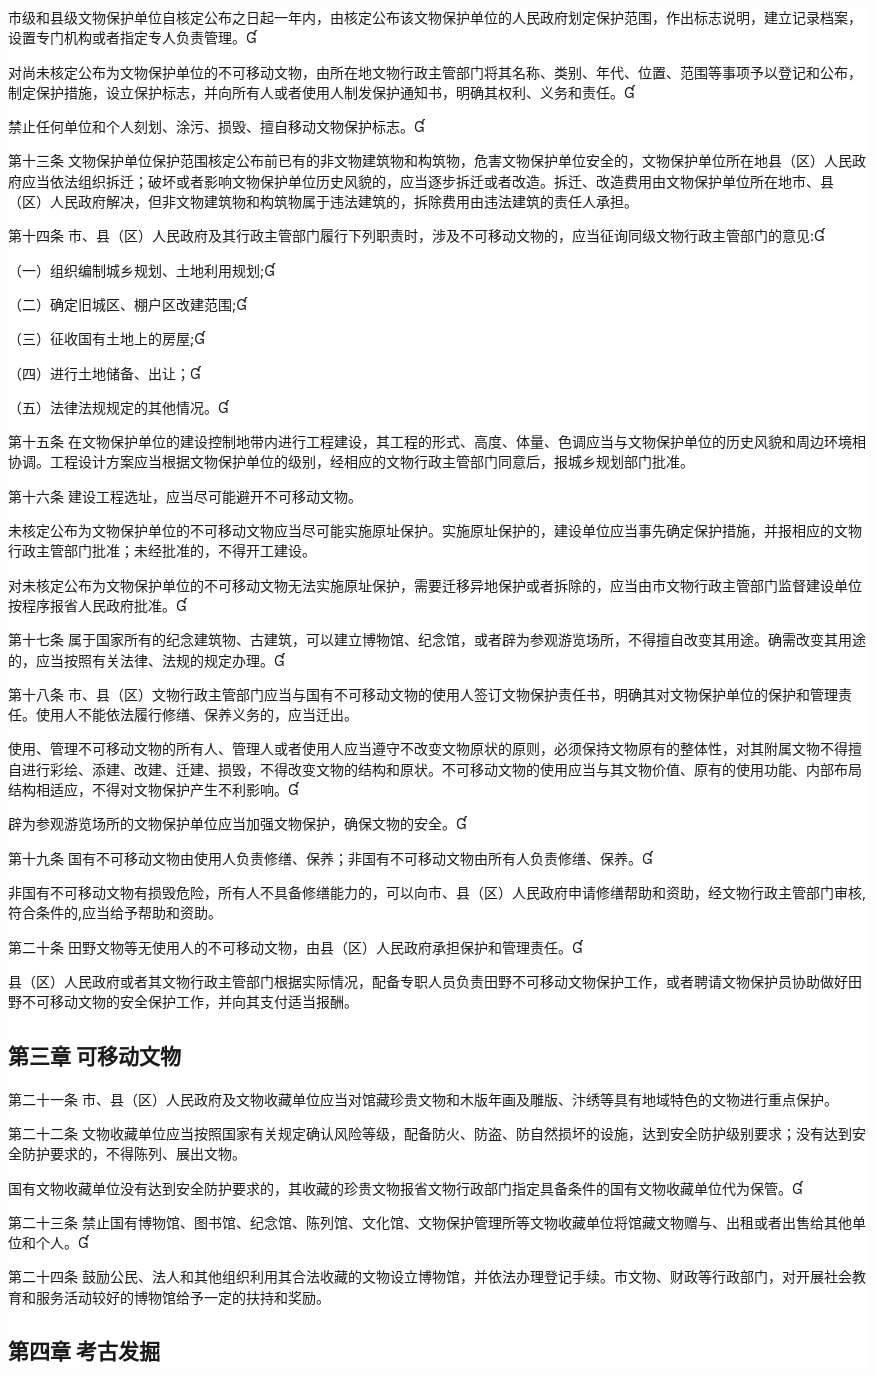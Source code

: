 市级和县级文物保护单位自核定公布之日起一年内，由核定公布该文物保护单位的人民政府划定保护范围，作出标志说明，建立记录档案，设置专门机构或者指定专人负责管理。

对尚未核定公布为文物保护单位的不可移动文物，由所在地文物行政主管部门将其名称、类别、年代、位置、范围等事项予以登记和公布，制定保护措施，设立保护标志，并向所有人或者使用人制发保护通知书，明确其权利、义务和责任。

禁止任何单位和个人刻划、涂污、损毁、擅自移动文物保护标志。

第十三条 文物保护单位保护范围核定公布前已有的非文物建筑物和构筑物，危害文物保护单位安全的，文物保护单位所在地县（区）人民政府应当依法组织拆迁；破坏或者影响文物保护单位历史风貌的，应当逐步拆迁或者改造。拆迁、改造费用由文物保护单位所在地市、县（区）人民政府解决，但非文物建筑物和构筑物属于违法建筑的，拆除费用由违法建筑的责任人承担。

第十四条 市、县（区）人民政府及其行政主管部门履行下列职责时，涉及不可移动文物的，应当征询同级文物行政主管部门的意见:

（一）组织编制城乡规划、土地利用规划;

（二）确定旧城区、棚户区改建范围;

（三）征收国有土地上的房屋;

（四）进行土地储备、出让；

（五）法律法规规定的其他情况。

第十五条 在文物保护单位的建设控制地带内进行工程建设，其工程的形式、高度、体量、色调应当与文物保护单位的历史风貌和周边环境相协调。工程设计方案应当根据文物保护单位的级别，经相应的文物行政主管部门同意后，报城乡规划部门批准。

第十六条 建设工程选址，应当尽可能避开不可移动文物。

未核定公布为文物保护单位的不可移动文物应当尽可能实施原址保护。实施原址保护的，建设单位应当事先确定保护措施，并报相应的文物行政主管部门批准；未经批准的，不得开工建设。

对未核定公布为文物保护单位的不可移动文物无法实施原址保护，需要迁移异地保护或者拆除的，应当由市文物行政主管部门监督建设单位按程序报省人民政府批准。

第十七条 属于国家所有的纪念建筑物、古建筑，可以建立博物馆、纪念馆，或者辟为参观游览场所，不得擅自改变其用途。确需改变其用途的，应当按照有关法律、法规的规定办理。

第十八条 市、县（区）文物行政主管部门应当与国有不可移动文物的使用人签订文物保护责任书，明确其对文物保护单位的保护和管理责任。使用人不能依法履行修缮、保养义务的，应当迁出。

使用、管理不可移动文物的所有人、管理人或者使用人应当遵守不改变文物原状的原则，必须保持文物原有的整体性，对其附属文物不得擅自进行彩绘、添建、改建、迁建、损毁，不得改变文物的结构和原状。不可移动文物的使用应当与其文物价值、原有的使用功能、内部布局结构相适应，不得对文物保护产生不利影响。

辟为参观游览场所的文物保护单位应当加强文物保护，确保文物的安全。

第十九条 国有不可移动文物由使用人负责修缮、保养；非国有不可移动文物由所有人负责修缮、保养。

非国有不可移动文物有损毁危险，所有人不具备修缮能力的，可以向市、县（区）人民政府申请修缮帮助和资助，经文物行政主管部门审核,符合条件的,应当给予帮助和资助。

第二十条 田野文物等无使用人的不可移动文物，由县（区）人民政府承担保护和管理责任。

县（区）人民政府或者其文物行政主管部门根据实际情况，配备专职人员负责田野不可移动文物保护工作，或者聘请文物保护员协助做好田野不可移动文物的安全保护工作，并向其支付适当报酬。

## 第三章  可移动文物

第二十一条 市、县（区）人民政府及文物收藏单位应当对馆藏珍贵文物和木版年画及雕版、汴绣等具有地域特色的文物进行重点保护。

第二十二条 文物收藏单位应当按照国家有关规定确认风险等级，配备防火、防盗、防自然损坏的设施，达到安全防护级别要求；没有达到安全防护要求的，不得陈列、展出文物。

国有文物收藏单位没有达到安全防护要求的，其收藏的珍贵文物报省文物行政部门指定具备条件的国有文物收藏单位代为保管。

第二十三条 禁止国有博物馆、图书馆、纪念馆、陈列馆、文化馆、文物保护管理所等文物收藏单位将馆藏文物赠与、出租或者出售给其他单位和个人。

第二十四条 鼓励公民、法人和其他组织利用其合法收藏的文物设立博物馆，并依法办理登记手续。市文物、财政等行政部门，对开展社会教育和服务活动较好的博物馆给予一定的扶持和奖励。

## 第四章  考古发掘
